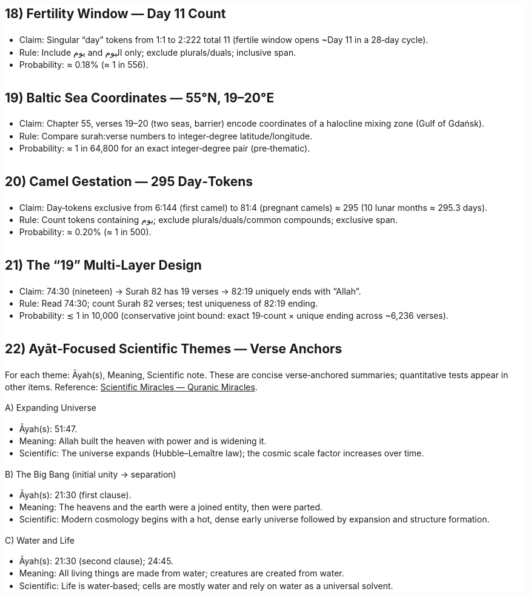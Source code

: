 ## 18) Fertility Window — Day 11 Count

- Claim: Singular “day” tokens from 1:1 to 2:222 total 11 (fertile window opens ~Day 11 in a 28‑day cycle).
- Rule: Include يوم and اليوم only; exclude plurals/duals; inclusive span.
- Probability: ≈ 0.18% (≈ 1 in 556).

## 19) Baltic Sea Coordinates — 55°N, 19–20°E

- Claim: Chapter 55, verses 19–20 (two seas, barrier) encode coordinates of a halocline mixing zone (Gulf of Gdańsk).
- Rule: Compare surah:verse numbers to integer‑degree latitude/longitude.
- Probability: ≈ 1 in 64,800 for an exact integer‑degree pair (pre‑thematic).

## 20) Camel Gestation — 295 Day‑Tokens

- Claim: Day‑tokens exclusive from 6:144 (first camel) to 81:4 (pregnant camels) ≈ 295 (10 lunar months ≈ 295.3 days).
- Rule: Count tokens containing يوم; exclude plurals/duals/common compounds; exclusive span.
- Probability: ≈ 0.20% (≈ 1 in 500).

## 21) The “19” Multi‑Layer Design

- Claim: 74:30 (nineteen) → Surah 82 has 19 verses → 82:19 uniquely ends with “Allah”.
- Rule: Read 74:30; count Surah 82 verses; test uniqueness of 82:19 ending.
- Probability: ≲ 1 in 10,000 (conservative joint bound: exact 19‑count × unique ending across ~6,236 verses).

## 22) Ayāt‑Focused Scientific Themes — Verse Anchors

For each theme: Āyah(s), Meaning, Scientific note. These are concise verse‑anchored summaries; quantitative tests appear in other items. Reference: [Scientific Miracles — Quranic Miracles](https://www.quranic-miracles.com/miracles/scientific).

A) Expanding Universe

- Āyah(s): 51:47.
- Meaning: Allah built the heaven with power and is widening it.
- Scientific: The universe expands (Hubble–Lemaître law); the cosmic scale factor increases over time.

B) The Big Bang (initial unity → separation)

- Āyah(s): 21:30 (first clause).
- Meaning: The heavens and the earth were a joined entity, then were parted.
- Scientific: Modern cosmology begins with a hot, dense early universe followed by expansion and structure formation.

C) Water and Life

- Āyah(s): 21:30 (second clause); 24:45.
- Meaning: All living things are made from water; creatures are created from water.
- Scientific: Life is water‑based; cells are mostly water and rely on water as a universal solvent.
